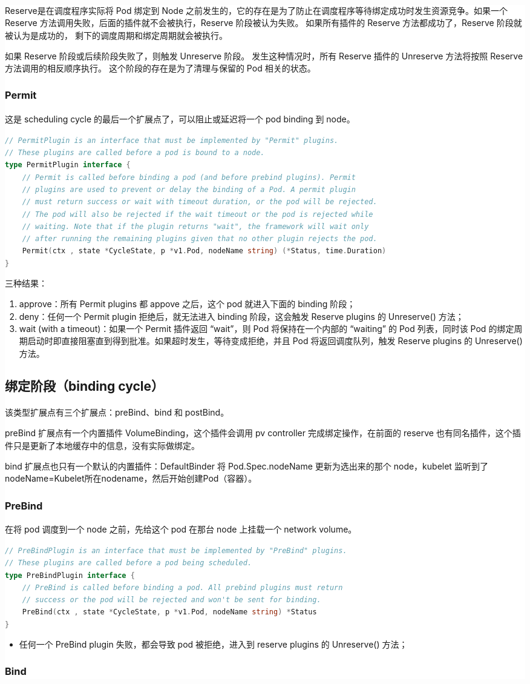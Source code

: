 Reserve是在调度程序实际将 Pod 绑定到 Node 之前发生的，它的存在是为了防止在调度程序等待绑定成功时发生资源竞争。如果一个 Reserve 方法调用失败，后面的插件就不会被执行，Reserve 阶段被认为失败。 如果所有插件的 Reserve 方法都成功了，Reserve 阶段就被认为是成功的， 剩下的调度周期和绑定周期就会被执行。

如果 Reserve 阶段或后续阶段失败了，则触发 Unreserve 阶段。 发生这种情况时，所有 Reserve 插件的 Unreserve 方法将按照 Reserve 方法调用的相反顺序执行。 这个阶段的存在是为了清理与保留的 Pod 相关的状态。

### Permit

这是 scheduling cycle 的最后一个扩展点了，可以阻止或延迟将一个 pod binding 到 node。
```go
// PermitPlugin is an interface that must be implemented by "Permit" plugins.
// These plugins are called before a pod is bound to a node.
type PermitPlugin interface {
    // Permit is called before binding a pod (and before prebind plugins). Permit
    // plugins are used to prevent or delay the binding of a Pod. A permit plugin
    // must return success or wait with timeout duration, or the pod will be rejected.
    // The pod will also be rejected if the wait timeout or the pod is rejected while
    // waiting. Note that if the plugin returns "wait", the framework will wait only
    // after running the remaining plugins given that no other plugin rejects the pod.
    Permit(ctx , state *CycleState, p *v1.Pod, nodeName string) (*Status, time.Duration)
}
```

三种结果：
1. approve：所有 Permit plugins 都 appove 之后，这个 pod 就进入下面的 binding 阶段；
2. deny：任何一个 Permit plugin 拒绝后，就无法进入 binding 阶段，这会触发 Reserve plugins 的 Unreserve() 方法；
3. wait (with a timeout)：如果一个 Permit 插件返回 “wait”，则 Pod 将保持在一个内部的 “waiting” 的 Pod 列表，同时该 Pod 的绑定周期启动时即直接阻塞直到得到批准。如果超时发生，等待变成拒绝，并且 Pod 将返回调度队列，触发 Reserve plugins 的 Unreserve() 方法。

## 绑定阶段（binding cycle）
该类型扩展点有三个扩展点：preBind、bind 和 postBind。

preBind 扩展点有一个内置插件 VolumeBinding，这个插件会调用 pv controller 完成绑定操作，在前面的 reserve 也有同名插件，这个插件只是更新了本地缓存中的信息，没有实际做绑定。

bind 扩展点也只有一个默认的内置插件：DefaultBinder 将 Pod.Spec.nodeName 更新为选出来的那个 node，kubelet 监听到了 nodeName=Kubelet所在nodename，然后开始创建Pod（容器）。

### PreBind

在将 pod 调度到一个 node 之前，先给这个 pod 在那台 node 上挂载一个 network volume。
```go
// PreBindPlugin is an interface that must be implemented by "PreBind" plugins.
// These plugins are called before a pod being scheduled.
type PreBindPlugin interface {
    // PreBind is called before binding a pod. All prebind plugins must return
    // success or the pod will be rejected and won't be sent for binding.
    PreBind(ctx , state *CycleState, p *v1.Pod, nodeName string) *Status
}
```

* 任何一个 PreBind plugin 失败，都会导致 pod 被拒绝，进入到 reserve plugins 的 Unreserve() 方法；

### Bind
